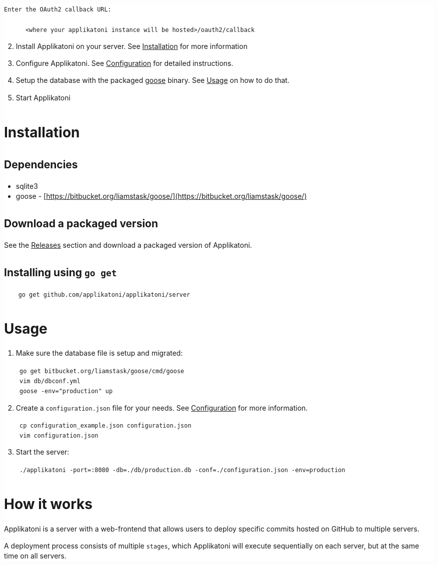     Enter the OAuth2 callback URL:

          <where your applikatoni instance will be hosted>/oauth2/callback

2. Install Applikatoni on your server. See [Installation](#installation) for more
   information

3. Configure Applikatoni. See [Configuration](#configuration) for detailed
   instructions.

4. Setup the database with the packaged
   [goose](https://bitbucket.org/liamstask/goose) binary. See [Usage](#usage) on how to do that.

5. Start Applikatoni

# Installation
## Dependencies

* sqlite3
* goose - [https://bitbucket.org/liamstask/goose/](https://bitbucket.org/liamstask/goose/)

## Download a packaged version

See the [Releases](https://github.com/applikatoni/applikatoni/releases) section
and download a packaged version of Applikatoni.

## Installing using `go get`

        go get github.com/applikatoni/applikatoni/server
# Usage

1. Make sure the database file is setup and migrated:

        go get bitbucket.org/liamstask/goose/cmd/goose
        vim db/dbconf.yml
        goose -env="production" up
2. Create a `configuration.json` file for your needs. See [Configuration](#configuration) for more information.

        cp configuration_example.json configuration.json
        vim configuration.json
3. Start the server:

        ./applikatoni -port=:8080 -db=./db/production.db -conf=./configuration.json -env=production

# How it works

Applikatoni is a server with a web-frontend that allows users to deploy specific
commits hosted on GitHub to multiple servers.

A deployment process consists of multiple `stages`, which Applikatoni will
execute sequentially on each server, but at the same time on all servers.
